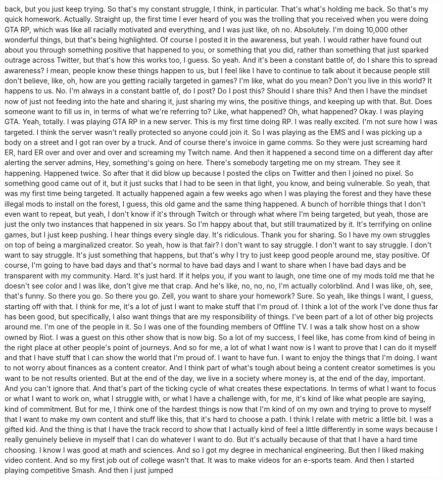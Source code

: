 back, but you just keep trying. So that's my constant struggle, I think, in particular. That's what's holding me back. So that's my quick homework. Actually. Straight up, the first time I ever heard of you was the trolling that you received when you were doing GTA RP, which was like all racially motivated and everything, and I was just like, oh no. Absolutely. I'm doing 10,000 other wonderful things, but that's being highlighted. Of course I posted it in the awareness, but yeah. I would rather have found out about you through something positive that happened to you, or something that you did, rather than something that just sparked outrage across Twitter, but that's how this works too, I guess. So yeah. And it's been a constant battle of, do I share this to spread awareness? I mean, people know these things happen to us, but I feel like I have to continue to talk about it because people still don't believe, like, oh, how are you getting racially targeted in games? I'm like, what do you mean? Don't you live in this world? It happens to us. No. I'm always in a constant battle of, do I post? Do I post this? Should I share this? And then I have the mindset now of just not feeding into the hate and sharing it, just sharing my wins, the positive things, and keeping up with that. But. Does someone want to fill us in, in terms of what we're referring to? Like, what happened? Oh, what happened? Okay. I was playing GTA. Yeah, totally. I was playing GTA RP in a new server. This is my first time doing RP. I was really excited. I'm not sure how I was targeted. I think the server wasn't really protected so anyone could join it. So I was playing as the EMS and I was picking up a body on a street and I got ran over by a truck. And of course there's invoice in game comms. So they were just screaming hard ER, hard ER over and over and over and screaming my Twitch name. And then it happened a second time on a different day after alerting the server admins, Hey, something's going on here. There's somebody targeting me on my stream. They see it happening. Happened twice. So after that it did blow up because I posted the clips on Twitter and then I joined no pixel. So something good came out of it, but it just sucks that I had to be seen in that light, you know, and being vulnerable. So yeah, that was my first time being targeted. It actually happened again a few weeks ago when I was playing the forest and they have these illegal mods to install on the forest, I guess, this old game and the same thing happened. A bunch of horrible things that I don't even want to repeat, but yeah, I don't know if it's through Twitch or through what where I'm being targeted, but yeah, those are just the only two instances that happened in six years. So I'm happy about that, but still traumatized by it. It's terrifying on online games, but I just keep pushing. I hear things every single day. It's ridiculous. Thank you for sharing. So I have my own struggles on top of being a marginalized creator. So yeah, how is that fair? I don't want to say struggle. I don't want to say struggle. I don't want to say struggle. It's just something that happens, but that's why I try to just keep good people around me, stay positive. Of course, I'm going to have bad days and that's normal to have bad days and I want to share when I have bad days and be transparent with my community. Hard. It's just hard. If it helps you, if you want to laugh, one time one of my mods told me that he doesn't see color and I was like, don't give me that crap. And he's like, no, no, no, I'm actually colorblind. And I was like, oh, see, that's funny. So there you go. So there you go. Zell, you want to share your homework? Sure. So yeah, like things I want, I guess, starting off with that. I think for me, it's a lot of just I want to make stuff that I'm proud of. I think a lot of the work I've done thus far has been good, but specifically, I also want things that are my responsibility of things. I've been part of a lot of other big projects around me. I'm one of the people in it. So I was one of the founding members of Offline TV. I was a talk show host on a show owned by Riot. I was a guest on this other show that is now big. So a lot of my success, I feel like, has come from kind of being in the right place at other people's point of journeys. And so for me, a lot of what I want now is I want to prove that I can do it myself and that I have stuff that I can show the world that I'm proud of. I want to have fun. I want to enjoy the things that I'm doing. I want to not worry about finances as a content creator. And I think part of what's tough about being a content creator sometimes is you want to be not results oriented. But at the end of the day, we live in a society where money is, at the end of the day, important. And you can't ignore that. And that's part of the ticking cycle of what creates these expectations. In terms of what I want to focus or what I want to work on, what I struggle with, or what I have a challenge with, for me, it's kind of like what people are saying, kind of commitment. But for me, I think one of the hardest things is now that I'm kind of on my own and trying to prove to myself that I want to make my own content and stuff like this, that it's hard to choose a path. I think I relate with metric a little bit. I was a gifted kid. And the thing is that I have the track record to show that I actually kind of feel a little differently in some ways because I really genuinely believe in myself that I can do whatever I want to do. But it's actually because of that that I have a hard time choosing. I know I was good at math and sciences. And so I got my degree in mechanical engineering. But then I liked making video content. And so my first job out of college wasn't that. It was to make videos for an e-sports team. And then I started playing competitive Smash. And then I just jumped